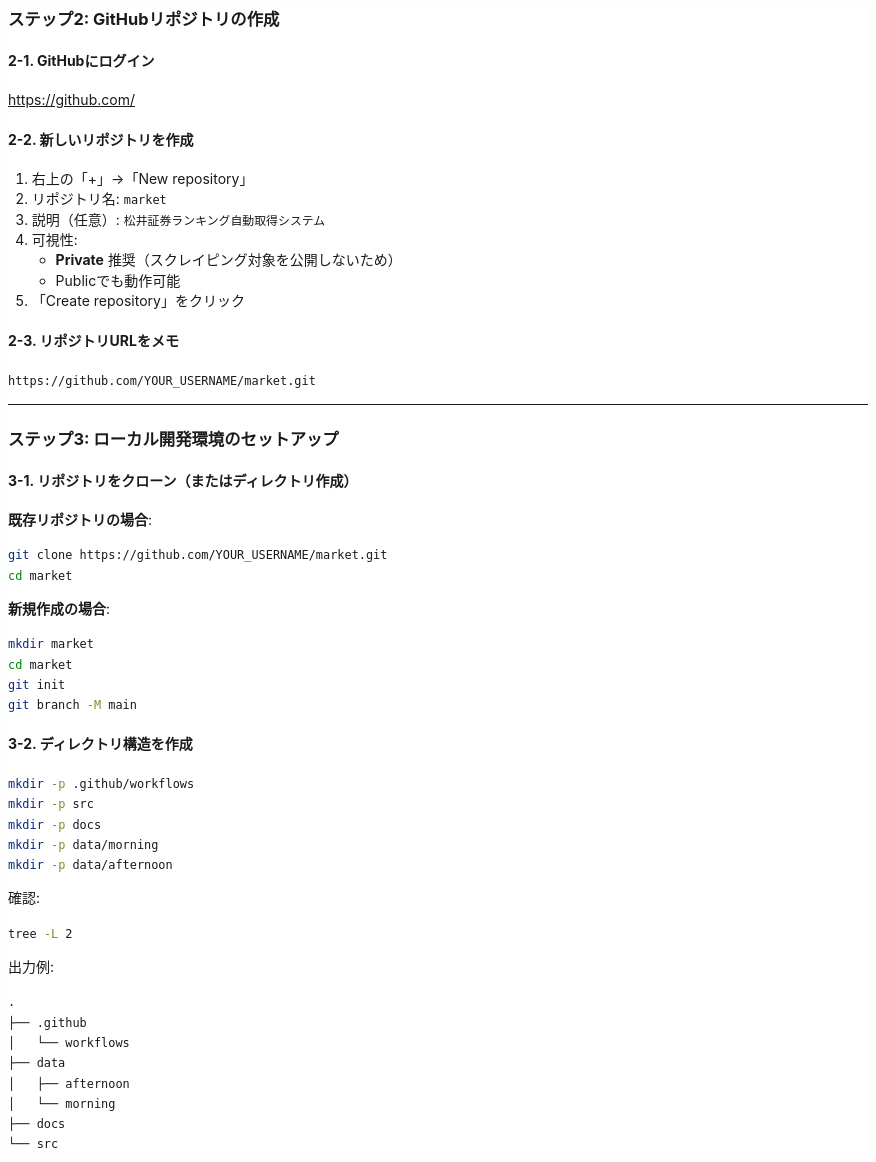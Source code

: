 ### ステップ2: GitHubリポジトリの作成

#### 2-1. GitHubにログイン
https://github.com/

#### 2-2. 新しいリポジトリを作成
1. 右上の「+」→「New repository」
2. リポジトリ名: `market`
3. 説明（任意）: `松井証券ランキング自動取得システム`
4. 可視性:
   - **Private** 推奨（スクレイピング対象を公開しないため）
   - Publicでも動作可能
5. 「Create repository」をクリック

#### 2-3. リポジトリURLをメモ
```
https://github.com/YOUR_USERNAME/market.git
```

---

### ステップ3: ローカル開発環境のセットアップ

#### 3-1. リポジトリをクローン（またはディレクトリ作成）

**既存リポジトリの場合**:
```bash
git clone https://github.com/YOUR_USERNAME/market.git
cd market
```

**新規作成の場合**:
```bash
mkdir market
cd market
git init
git branch -M main
```

#### 3-2. ディレクトリ構造を作成
```bash
mkdir -p .github/workflows
mkdir -p src
mkdir -p docs
mkdir -p data/morning
mkdir -p data/afternoon
```

確認:
```bash
tree -L 2
```

出力例:
```
.
├── .github
│   └── workflows
├── data
│   ├── afternoon
│   └── morning
├── docs
└── src
```
